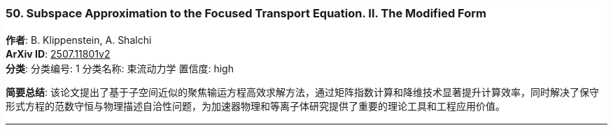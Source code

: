 
### 50. Subspace Approximation to the Focused Transport Equation. II. The   Modified Form

**作者**: B. Klippenstein, A. Shalchi  
**ArXiv ID**: [2507.11801v2](https://arxiv.org/abs/2507.11801v2)  
**分类**: 分类编号: 1
分类名称: 束流动力学
置信度: high  

**简要总结**: 该论文提出了基于子空间近似的聚焦输运方程高效求解方法，通过矩阵指数计算和降维技术显著提升计算效率，同时解决了保守形式方程的范数守恒与物理描述自洽性问题，为加速器物理和等离子体研究提供了重要的理论工具和工程应用价值。

---

